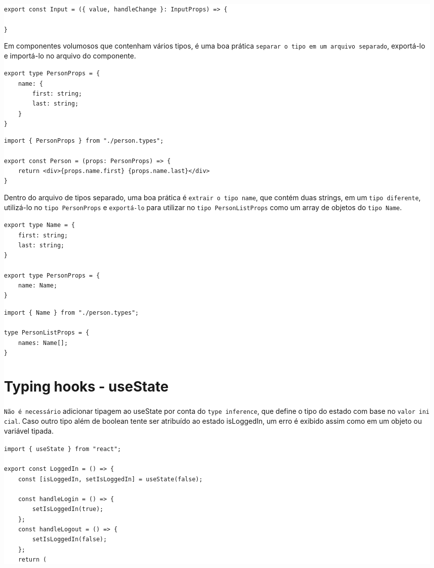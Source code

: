 ```
export const Input = ({ value, handleChange }: InputProps) => {
    
}
```

Em componentes volumosos que contenham vários tipos, é uma boa prática `separar o tipo em um arquivo separado`, exportá-lo e importá-lo no arquivo do componente.

```
export type PersonProps = {
    name: {
        first: string;
        last: string;
    }
}
```

```
import { PersonProps } from "./person.types";

export const Person = (props: PersonProps) => {
    return <div>{props.name.first} {props.name.last}</div>
}
```

Dentro do arquivo de tipos separado, uma boa prática é `extrair o tipo name`, que contém duas strings, em um `tipo diferente`, utilizá-lo no `tipo PersonProps` e `exportá-lo` para utilizar no `tipo PersonListProps` como um array de objetos do `tipo Name`.

```
export type Name = {
    first: string;
    last: string;
}

export type PersonProps = {
    name: Name;
}
```

```
import { Name } from "./person.types";

type PersonListProps = {
    names: Name[];
}
```

# Typing hooks - useState

`Não é necessário` adicionar tipagem ao useState por conta do `type inference`, que define o tipo do estado com base no `valor inicial`. Caso outro tipo além de boolean tente ser atribuído ao estado isLoggedIn, um erro é exibido assim como em um objeto ou variável tipada.

```
import { useState } from "react";

export const LoggedIn = () => {
    const [isLoggedIn, setIsLoggedIn] = useState(false);

    const handleLogin = () => {
        setIsLoggedIn(true);
    };
    const handleLogout = () => {
        setIsLoggedIn(false);
    };
    return (
```